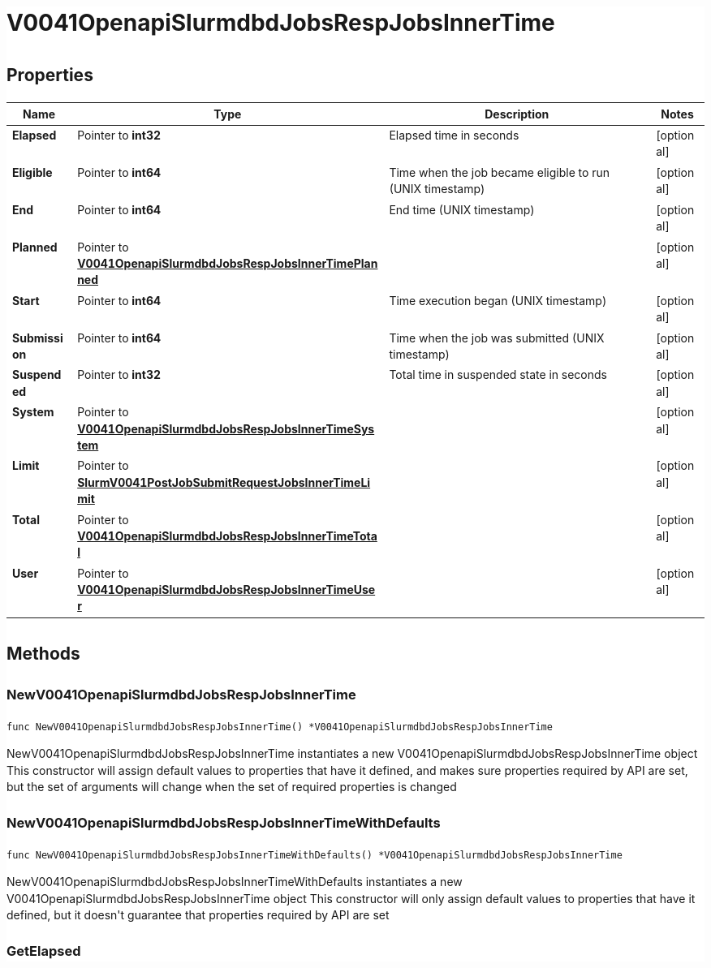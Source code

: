 # V0041OpenapiSlurmdbdJobsRespJobsInnerTime

## Properties

Name | Type | Description | Notes
------------ | ------------- | ------------- | -------------
**Elapsed** | Pointer to **int32** | Elapsed time in seconds | [optional] 
**Eligible** | Pointer to **int64** | Time when the job became eligible to run (UNIX timestamp) | [optional] 
**End** | Pointer to **int64** | End time (UNIX timestamp) | [optional] 
**Planned** | Pointer to [**V0041OpenapiSlurmdbdJobsRespJobsInnerTimePlanned**](V0041OpenapiSlurmdbdJobsRespJobsInnerTimePlanned.md) |  | [optional] 
**Start** | Pointer to **int64** | Time execution began (UNIX timestamp) | [optional] 
**Submission** | Pointer to **int64** | Time when the job was submitted (UNIX timestamp) | [optional] 
**Suspended** | Pointer to **int32** | Total time in suspended state in seconds | [optional] 
**System** | Pointer to [**V0041OpenapiSlurmdbdJobsRespJobsInnerTimeSystem**](V0041OpenapiSlurmdbdJobsRespJobsInnerTimeSystem.md) |  | [optional] 
**Limit** | Pointer to [**SlurmV0041PostJobSubmitRequestJobsInnerTimeLimit**](SlurmV0041PostJobSubmitRequestJobsInnerTimeLimit.md) |  | [optional] 
**Total** | Pointer to [**V0041OpenapiSlurmdbdJobsRespJobsInnerTimeTotal**](V0041OpenapiSlurmdbdJobsRespJobsInnerTimeTotal.md) |  | [optional] 
**User** | Pointer to [**V0041OpenapiSlurmdbdJobsRespJobsInnerTimeUser**](V0041OpenapiSlurmdbdJobsRespJobsInnerTimeUser.md) |  | [optional] 

## Methods

### NewV0041OpenapiSlurmdbdJobsRespJobsInnerTime

`func NewV0041OpenapiSlurmdbdJobsRespJobsInnerTime() *V0041OpenapiSlurmdbdJobsRespJobsInnerTime`

NewV0041OpenapiSlurmdbdJobsRespJobsInnerTime instantiates a new V0041OpenapiSlurmdbdJobsRespJobsInnerTime object
This constructor will assign default values to properties that have it defined,
and makes sure properties required by API are set, but the set of arguments
will change when the set of required properties is changed

### NewV0041OpenapiSlurmdbdJobsRespJobsInnerTimeWithDefaults

`func NewV0041OpenapiSlurmdbdJobsRespJobsInnerTimeWithDefaults() *V0041OpenapiSlurmdbdJobsRespJobsInnerTime`

NewV0041OpenapiSlurmdbdJobsRespJobsInnerTimeWithDefaults instantiates a new V0041OpenapiSlurmdbdJobsRespJobsInnerTime object
This constructor will only assign default values to properties that have it defined,
but it doesn't guarantee that properties required by API are set

### GetElapsed
